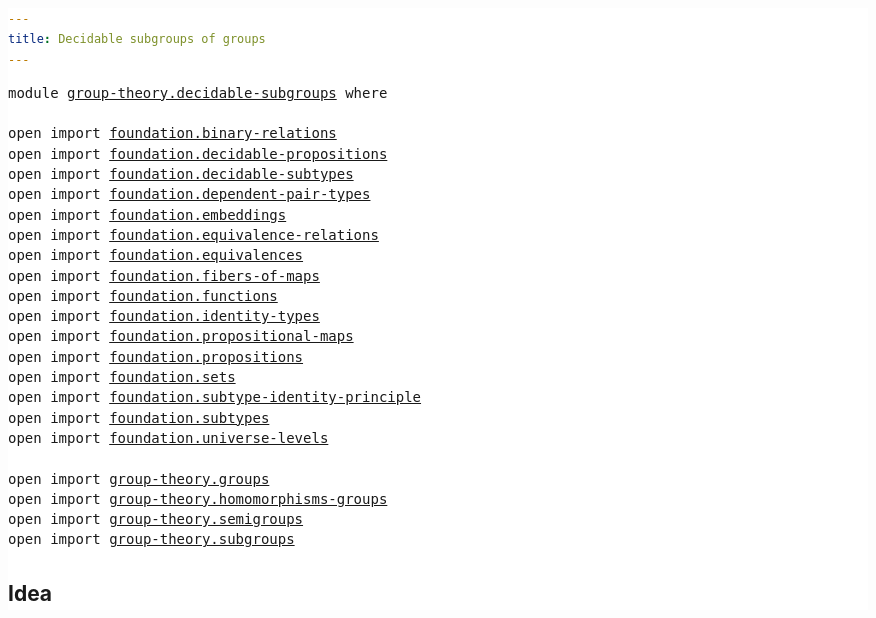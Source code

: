 ```yaml
---
title: Decidable subgroups of groups
---
```


<pre class="Agda"><a id="55" class="Keyword">module</a> <a id="62" href="group-theory.decidable-subgroups.html" class="Module">group-theory.decidable-subgroups</a> <a id="95" class="Keyword">where</a>

<a id="102" class="Keyword">open</a> <a id="107" class="Keyword">import</a> <a id="114" href="foundation.binary-relations.html" class="Module">foundation.binary-relations</a>
<a id="142" class="Keyword">open</a> <a id="147" class="Keyword">import</a> <a id="154" href="foundation.decidable-propositions.html" class="Module">foundation.decidable-propositions</a>
<a id="188" class="Keyword">open</a> <a id="193" class="Keyword">import</a> <a id="200" href="foundation.decidable-subtypes.html" class="Module">foundation.decidable-subtypes</a>
<a id="230" class="Keyword">open</a> <a id="235" class="Keyword">import</a> <a id="242" href="foundation.dependent-pair-types.html" class="Module">foundation.dependent-pair-types</a>
<a id="274" class="Keyword">open</a> <a id="279" class="Keyword">import</a> <a id="286" href="foundation.embeddings.html" class="Module">foundation.embeddings</a>
<a id="308" class="Keyword">open</a> <a id="313" class="Keyword">import</a> <a id="320" href="foundation.equivalence-relations.html" class="Module">foundation.equivalence-relations</a>
<a id="353" class="Keyword">open</a> <a id="358" class="Keyword">import</a> <a id="365" href="foundation.equivalences.html" class="Module">foundation.equivalences</a>
<a id="389" class="Keyword">open</a> <a id="394" class="Keyword">import</a> <a id="401" href="foundation.fibers-of-maps.html" class="Module">foundation.fibers-of-maps</a>
<a id="427" class="Keyword">open</a> <a id="432" class="Keyword">import</a> <a id="439" href="foundation.functions.html" class="Module">foundation.functions</a>
<a id="460" class="Keyword">open</a> <a id="465" class="Keyword">import</a> <a id="472" href="foundation.identity-types.html" class="Module">foundation.identity-types</a>
<a id="498" class="Keyword">open</a> <a id="503" class="Keyword">import</a> <a id="510" href="foundation.propositional-maps.html" class="Module">foundation.propositional-maps</a>
<a id="540" class="Keyword">open</a> <a id="545" class="Keyword">import</a> <a id="552" href="foundation.propositions.html" class="Module">foundation.propositions</a>
<a id="576" class="Keyword">open</a> <a id="581" class="Keyword">import</a> <a id="588" href="foundation.sets.html" class="Module">foundation.sets</a>
<a id="604" class="Keyword">open</a> <a id="609" class="Keyword">import</a> <a id="616" href="foundation.subtype-identity-principle.html" class="Module">foundation.subtype-identity-principle</a>
<a id="654" class="Keyword">open</a> <a id="659" class="Keyword">import</a> <a id="666" href="foundation.subtypes.html" class="Module">foundation.subtypes</a>
<a id="686" class="Keyword">open</a> <a id="691" class="Keyword">import</a> <a id="698" href="foundation.universe-levels.html" class="Module">foundation.universe-levels</a>

<a id="726" class="Keyword">open</a> <a id="731" class="Keyword">import</a> <a id="738" href="group-theory.groups.html" class="Module">group-theory.groups</a>
<a id="758" class="Keyword">open</a> <a id="763" class="Keyword">import</a> <a id="770" href="group-theory.homomorphisms-groups.html" class="Module">group-theory.homomorphisms-groups</a>
<a id="804" class="Keyword">open</a> <a id="809" class="Keyword">import</a> <a id="816" href="group-theory.semigroups.html" class="Module">group-theory.semigroups</a>
<a id="840" class="Keyword">open</a> <a id="845" class="Keyword">import</a> <a id="852" href="group-theory.subgroups.html" class="Module">group-theory.subgroups</a>
</pre>
## Idea

